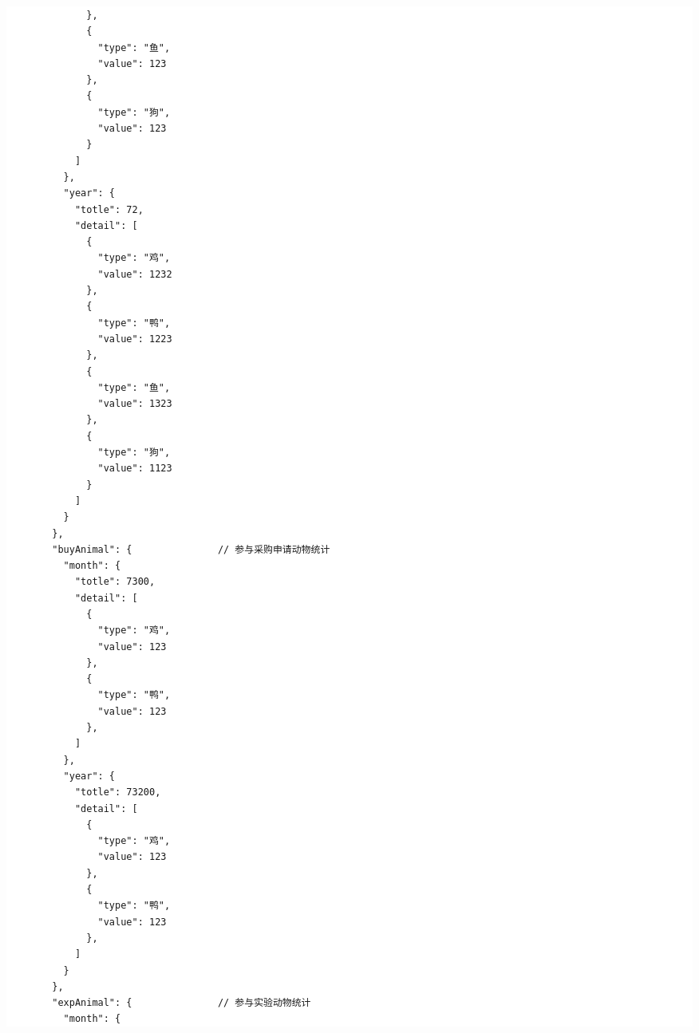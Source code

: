 ````text
              },
              {
                "type": "鱼",
                "value": 123
              },
              {
                "type": "狗",
                "value": 123
              }
            ]
          },
          "year": {
            "totle": 72,
            "detail": [
              {
                "type": "鸡",
                "value": 1232
              },
              {
                "type": "鸭",
                "value": 1223
              },
              {
                "type": "鱼",
                "value": 1323
              },
              {
                "type": "狗",
                "value": 1123
              }
            ]
          }
        },
        "buyAnimal": {               // 参与采购申请动物统计
          "month": {
            "totle": 7300,
            "detail": [
              {
                "type": "鸡",
                "value": 123
              },
              {
                "type": "鸭",
                "value": 123
              },
            ]
          },
          "year": {
            "totle": 73200,
            "detail": [
              {
                "type": "鸡",
                "value": 123
              },
              {
                "type": "鸭",
                "value": 123
              },
            ]
          }
        },
        "expAnimal": {               // 参与实验动物统计
          "month": {
````